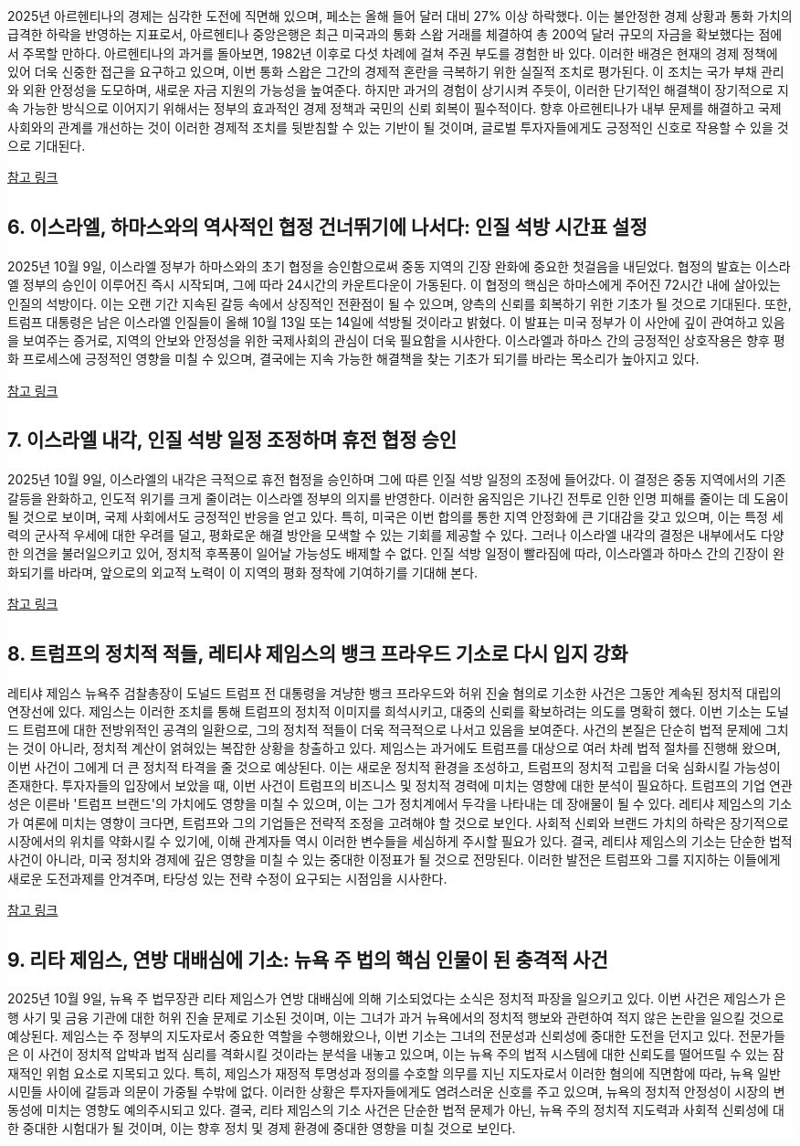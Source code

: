 2025년 아르헨티나의 경제는 심각한 도전에 직면해 있으며, 페소는 올해 들어 달러 대비 27% 이상 하락했다. 이는 불안정한 경제 상황과 통화 가치의 급격한 하락을 반영하는 지표로서, 아르헨티나 중앙은행은 최근 미국과의 통화 스왑 거래를 체결하여 총 200억 달러 규모의 자금을 확보했다는 점에서 주목할 만하다. 아르헨티나의 과거를 돌아보면, 1982년 이후로 다섯 차례에 걸쳐 주권 부도를 경험한 바 있다. 이러한 배경은 현재의 경제 정책에 있어 더욱 신중한 접근을 요구하고 있으며, 이번 통화 스왑은 그간의 경제적 혼란을 극복하기 위한 실질적 조치로 평가된다. 이 조치는 국가 부채 관리와 외환 안정성을 도모하며, 새로운 자금 지원의 가능성을 높여준다. 하지만 과거의 경험이 상기시켜 주듯이, 이러한 단기적인 해결책이 장기적으로 지속 가능한 방식으로 이어지기 위해서는 정부의 효과적인 경제 정책과 국민의 신뢰 회복이 필수적이다. 향후 아르헨티나가 내부 문제를 해결하고 국제 사회와의 관계를 개선하는 것이 이러한 경제적 조치를 뒷받침할 수 있는 기반이 될 것이며, 글로벌 투자자들에게도 긍정적인 신호로 작용할 수 있을 것으로 기대된다.

[참고 링크](https://www.washingtonpost.com/business/2025/10/09/argentina-receives-us-bailout/)

## 6. 이스라엘, 하마스와의 역사적인 협정 건너뛰기에 나서다: 인질 석방 시간표 설정

2025년 10월 9일, 이스라엘 정부가 하마스와의 초기 협정을 승인함으로써 중동 지역의 긴장 완화에 중요한 첫걸음을 내딛었다. 협정의 발효는 이스라엘 정부의 승인이 이루어진 즉시 시작되며, 그에 따라 24시간의 카운트다운이 가동된다. 이 협정의 핵심은 하마스에게 주어진 72시간 내에 살아있는 인질의 석방이다. 이는 오랜 기간 지속된 갈등 속에서 상징적인 전환점이 될 수 있으며, 양측의 신뢰를 회복하기 위한 기초가 될 것으로 기대된다. 또한, 트럼프 대통령은 남은 이스라엘 인질들이 올해 10월 13일 또는 14일에 석방될 것이라고 밝혔다. 이 발표는 미국 정부가 이 사안에 깊이 관여하고 있음을 보여주는 증거로, 지역의 안보와 안정성을 위한 국제사회의 관심이 더욱 필요함을 시사한다. 이스라엘과 하마스 간의 긍정적인 상호작용은 향후 평화 프로세스에 긍정적인 영향을 미칠 수 있으며, 결국에는 지속 가능한 해결책을 찾는 기초가 되기를 바라는 목소리가 높아지고 있다.

[참고 링크](https://www.washingtonpost.com/world/2025/10/09/israel-hamas-gaza-deal-ceasefire-live/)

## 7. 이스라엘 내각, 인질 석방 일정 조정하며 휴전 협정 승인

2025년 10월 9일, 이스라엘의 내각은 극적으로 휴전 협정을 승인하며 그에 따른 인질 석방 일정의 조정에 들어갔다. 이 결정은 중동 지역에서의 기존 갈등을 완화하고, 인도적 위기를 크게 줄이려는 이스라엘 정부의 의지를 반영한다. 이러한 움직임은 기나긴 전투로 인한 인명 피해를 줄이는 데 도움이 될 것으로 보이며, 국제 사회에서도 긍정적인 반응을 얻고 있다. 특히, 미국은 이번 합의를 통한 지역 안정화에 큰 기대감을 갖고 있으며, 이는 특정 세력의 군사적 우세에 대한 우려를 덜고, 평화로운 해결 방안을 모색할 수 있는 기회를 제공할 수 있다. 그러나 이스라엘 내각의 결정은 내부에서도 다양한 의견을 불러일으키고 있어, 정치적 후폭풍이 일어날 가능성도 배제할 수 없다. 인질 석방 일정이 빨라짐에 따라, 이스라엘과 하마스 간의 긴장이 완화되기를 바라며, 앞으로의 외교적 노력이 이 지역의 평화 정착에 기여하기를 기대해 본다.

[참고 링크](https://www.washingtonpost.com/politics/2025/10/09/trump-gaza-ceasefire-deal-israel-hamas/)

## 8. 트럼프의 정치적 적들, 레티샤 제임스의 뱅크 프라우드 기소로 다시 입지 강화

레티샤 제임스 뉴욕주 검찰총장이 도널드 트럼프 전 대통령을 겨냥한 뱅크 프라우드와 허위 진술 혐의로 기소한 사건은 그동안 계속된 정치적 대립의 연장선에 있다. 제임스는 이러한 조치를 통해 트럼프의 정치적 이미지를 희석시키고, 대중의 신뢰를 확보하려는 의도를 명확히 했다. 이번 기소는 도널드 트럼프에 대한 전방위적인 공격의 일환으로, 그의 정치적 적들이 더욱 적극적으로 나서고 있음을 보여준다. 사건의 본질은 단순히 법적 문제에 그치는 것이 아니라, 정치적 계산이 얽혀있는 복잡한 상황을 창출하고 있다. 제임스는 과거에도 트럼프를 대상으로 여러 차례 법적 절차를 진행해 왔으며, 이번 사건이 그에게 더 큰 정치적 타격을 줄 것으로 예상된다. 이는 새로운 정치적 환경을 조성하고, 트럼프의 정치적 고립을 더욱 심화시킬 가능성이 존재한다. 투자자들의 입장에서 보았을 때, 이번 사건이 트럼프의 비즈니스 및 정치적 경력에 미치는 영향에 대한 분석이 필요하다. 트럼프의 기업 연관성은 이른바 '트럼프 브랜드'의 가치에도 영향을 미칠 수 있으며, 이는 그가 정치계에서 두각을 나타내는 데 장애물이 될 수 있다. 레티샤 제임스의 기소가 여론에 미치는 영향이 크다면, 트럼프와 그의 기업들은 전략적 조정을 고려해야 할 것으로 보인다. 사회적 신뢰와 브랜드 가치의 하락은 장기적으로 시장에서의 위치를 약화시킬 수 있기에, 이해 관계자들 역시 이러한 변수들을 세심하게 주시할 필요가 있다. 결국, 레티샤 제임스의 기소는 단순한 법적 사건이 아니라, 미국 정치와 경제에 깊은 영향을 미칠 수 있는 중대한 이정표가 될 것으로 전망된다. 이러한 발전은 트럼프와 그를 지지하는 이들에게 새로운 도전과제를 안겨주며, 타당성 있는 전략 수정이 요구되는 시점임을 시사한다.

[참고 링크](N/A)

## 9. 리타 제임스, 연방 대배심에 기소: 뉴욕 주 법의 핵심 인물이 된 충격적 사건

2025년 10월 9일, 뉴욕 주 법무장관 리타 제임스가 연방 대배심에 의해 기소되었다는 소식은 정치적 파장을 일으키고 있다. 이번 사건은 제임스가 은행 사기 및 금융 기관에 대한 허위 진술 문제로 기소된 것이며, 이는 그녀가 과거 뉴욕에서의 정치적 행보와 관련하여 적지 않은 논란을 일으킬 것으로 예상된다. 제임스는 주 정부의 지도자로서 중요한 역할을 수행해왔으나, 이번 기소는 그녀의 전문성과 신뢰성에 중대한 도전을 던지고 있다. 전문가들은 이 사건이 정치적 압박과 법적 심리를 격화시킬 것이라는 분석을 내놓고 있으며, 이는 뉴욕 주의 법적 시스템에 대한 신뢰도를 떨어뜨릴 수 있는 잠재적인 위험 요소로 지목되고 있다. 특히, 제임스가 재정적 투명성과 정의를 수호할 의무를 지닌 지도자로서 이러한 혐의에 직면함에 따라, 뉴욕 일반 시민들 사이에 갈등과 의문이 가중될 수밖에 없다. 이러한 상황은 투자자들에게도 염려스러운 신호를 주고 있으며, 뉴욕의 정치적 안정성이 시장의 변동성에 미치는 영향도 예의주시되고 있다. 결국, 리타 제임스의 기소 사건은 단순한 법적 문제가 아닌, 뉴욕 주의 정치적 지도력과 사회적 신뢰성에 대한 중대한 시험대가 될 것이며, 이는 향후 정치 및 경제 환경에 중대한 영향을 미칠 것으로 보인다.
